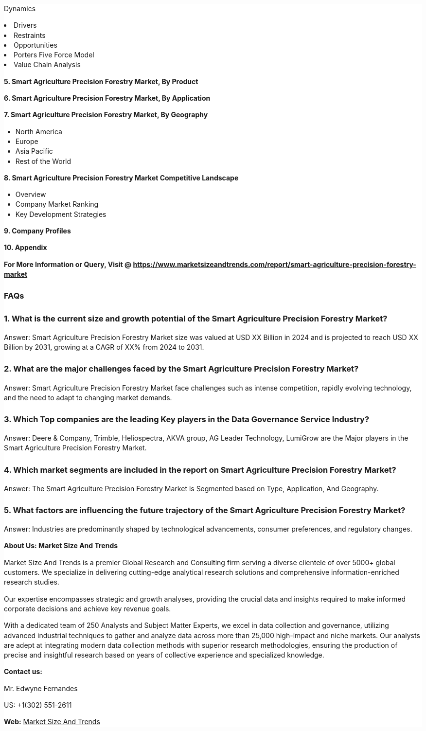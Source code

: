 Dynamics</span></li><li><span class="">Drivers</span></li><li><span class="">Restraints</span></li><li><span class="">Opportunities</span></li><li><span class="">Porters Five Force Model</span></li><li><span class="">Value Chain Analysis</span></li></ul></div><div class="" data-test-id=""><p><strong><span class="">5. Smart Agriculture Precision Forestry Market, By Product</span></strong></p></div><div class="" data-test-id=""><p><strong><span class="">6. Smart Agriculture Precision Forestry Market, By Application</span></strong></p></div><div class="" data-test-id=""><p><strong><span class="">7. Smart Agriculture Precision Forestry Market, By Geography</span></strong></p></div><div class="" data-test-id=""><ul><li><span class="">North America</span></li><li><span class="">Europe</span></li><li><span class="">Asia Pacific</span></li><li><span class="">Rest of the World</span></li></ul></div><div class="" data-test-id=""><p><strong><span class="">8. Smart Agriculture Precision Forestry Market Competitive Landscape</span></strong></p></div><div class="" data-test-id=""><ul><li><span class="">Overview</span></li><li><span class="">Company Market Ranking</span></li><li><span class="">Key Development Strategies</span></li></ul></div><div class="" data-test-id=""><p><strong><span class="">9. Company Profiles</span></strong></p></div><div class="" data-test-id=""><p><strong><span class="">10. Appendix</span></strong></p></div><div class="" data-test-id=""><p><strong><span class="">For More Information or Query, Visit @ <a href="https://www.marketsizeandtrends.com/report/smart-agriculture-precision-forestry-market" target="_blank">https://www.marketsizeandtrends.com/report/smart-agriculture-precision-forestry-market</a></span></strong></p></div><div class="" data-test-id=""><div class="article-main__content" data-test-id="publishing-text-block"><h3><strong><span class="">FAQs</span></strong></h3></div><div class="article-main__content" data-test-id="publishing-text-block"><h3><span class="">1. What is the current size and growth potential of the Smart Agriculture Precision Forestry Market?</span></h3></div><div class="article-main__content" data-test-id="publishing-text-block"><p><span class="font-[700]">Answer</span><span class="">: Smart Agriculture Precision Forestry Market size was valued at USD XX Billion in 2024 and is projected to reach USD XX Billion by 2031, growing at a CAGR of XX% from 2024 to 2031.</span></p></div><div class="article-main__content" data-test-id="publishing-text-block"><h3><span class="">2. What are the major challenges faced by the Smart Agriculture Precision Forestry Market?</span></h3></div><div class="article-main__content" data-test-id="publishing-text-block"><p><span class="font-[700]">Answer</span><span class="">: Smart Agriculture Precision Forestry Market face challenges such as intense competition, rapidly evolving technology, and the need to adapt to changing market demands.</span></p></div><div class="article-main__content" data-test-id="publishing-text-block"><h3><span class="">3. Which Top companies are the leading Key players in the Data Governance Service Industry?</span></h3></div><div class="article-main__content" data-test-id="publishing-text-block"><p><span class="font-[700]">Answer</span><span class="">: Deere & Company, Trimble, Heliospectra, AKVA group, AG Leader Technology, LumiGrow are the Major players in the Smart Agriculture Precision Forestry Market.</span></p></div><div class="article-main__content" data-test-id="publishing-text-block"><h3><span class="">4. Which market segments are included in the report on Smart Agriculture Precision Forestry Market?</span></h3></div><div class="article-main__content" data-test-id="publishing-text-block"><p><span class="font-[700]">Answer</span><span class="">: The Smart Agriculture Precision Forestry Market is Segmented based on Type, Application, And Geography.</span></p></div><div class="article-main__content" data-test-id="publishing-text-block"><h3><span class="">5. What factors are influencing the future trajectory of the Smart Agriculture Precision Forestry Market?</span></h3></div><div class="article-main__content" data-test-id="publishing-text-block"><p><span class="font-[700]">Answer:</span><span class="">&nbsp;Industries are predominantly shaped by technological advancements, consumer preferences, and regulatory changes.</span></p></div><p><strong><span class="">About Us: Market Size And Trends</span></strong></p></div><div class="" data-test-id=""><p><span class="">Market Size And Trends is a premier Global Research and Consulting firm serving a diverse clientele of over 5000+ global customers. We specialize in delivering cutting-edge analytical research solutions and comprehensive information-enriched research studies.</span></p></div><div class="" data-test-id=""><p><span class="">Our expertise encompasses strategic and growth analyses, providing the crucial data and insights required to make informed corporate decisions and achieve key revenue goals.</span></p></div><div class="" data-test-id=""><p><span class="">With a dedicated team of 250 Analysts and Subject Matter Experts, we excel in data collection and governance, utilizing advanced industrial techniques to gather and analyze data across more than 25,000 high-impact and niche markets. Our analysts are adept at integrating modern data collection methods with superior research methodologies, ensuring the production of precise and insightful research based on years of collective experience and specialized knowledge.</span></p></div><div class="" data-test-id=""><p><strong><span class="">Contact us:</span></strong></p></div><div class="" data-test-id=""><p><span class="">Mr. Edwyne Fernandes</span></p></div><div class="" data-test-id=""><p><span class="">US: +1(302) 551-2611<br /></span></p><p><span class=""><strong>Web:</strong>
<a href="https://www.marketsizeandtrends.com/" target="_blank">Market Size And Trends</a></span></p></div>
